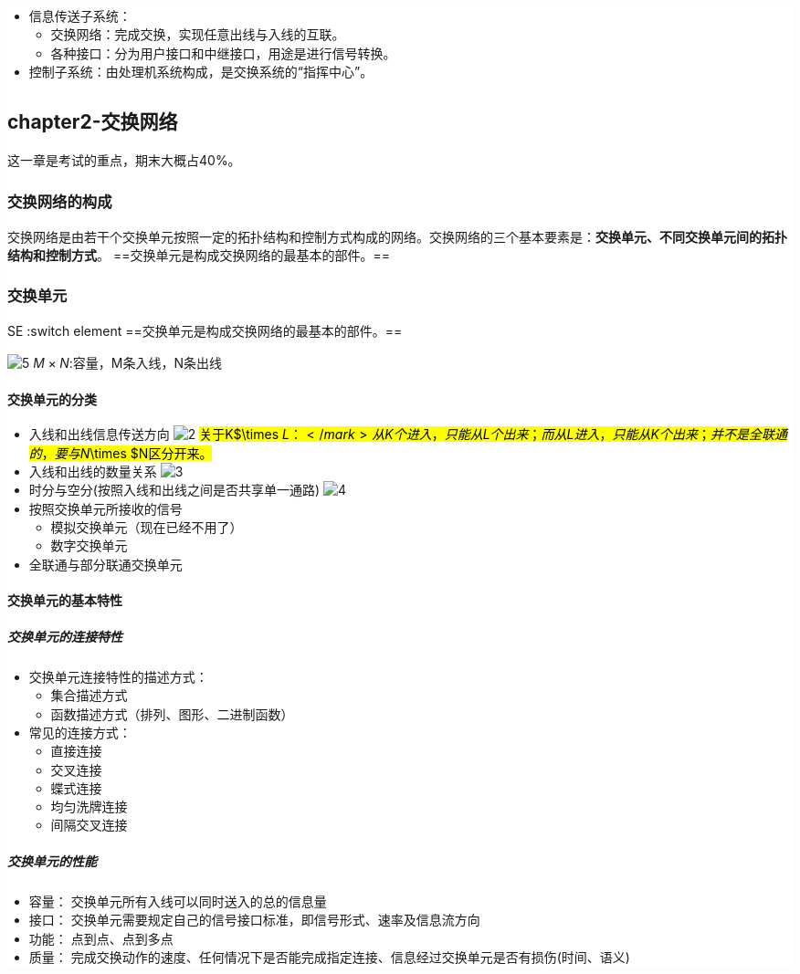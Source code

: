 - 信息传送子系统：
  - 交换网络：完成交换，实现任意出线与入线的互联。
  - 各种接口：分为用户接口和中继接口，用途是进行信号转换。
- 控制子系统：由处理机系统构成，是交换系统的“指挥中心”。

## chapter2-交换网络

这一章是考试的重点，期末大概占40%。

### 交换网络的构成

交换网络是由若干个交换单元按照一定的拓扑结构和控制方式构成的网络。交换网络的三个基本要素是：**交换单元、不同交换单元间的拓扑结构和控制方式**。
==交换单元是构成交换网络的最基本的部件。==

### 交换单元

SE :switch element
==交换单元是构成交换网络的最基本的部件。==

![5](https://api2.mubu.com/v3/document_image/8f4e6c27-5974-4165-bfd9-d49918c69a96-16175743.jpg)
$M \times N$:容量，M条入线，N条出线

#### 交换单元的分类

- 入线和出线信息传送方向 ![2](https://api2.mubu.com/v3/document_image/f8f40cac-9aa7-4a5a-8407-d007be57a709-16175743.jpg)
  <mark>关于K$\times $L ：</mark>从K个进入，只能从L个出来；而从L进入，只能从K个出来；并不是全联通的，要与N$\times $N区分开来。
- 入线和出线的数量关系 ![3](https://api2.mubu.com/v3/document_image/5dd6e0be-7af0-4fab-a4be-aabf980f6244-16175743.jpg)
- 时分与空分(按照入线和出线之间是否共享单一通路) ![4](https://api2.mubu.com/v3/document_image/450d9921-ecbe-4b6b-ae9a-41379be92035-16175743.jpg)
- 按照交换单元所接收的信号
  - 模拟交换单元（现在已经不用了）
  - 数字交换单元
- 全联通与部分联通交换单元

#### 交换单元的基本特性

##### 交换单元的连接特性

- 交换单元连接特性的描述方式：
  - 集合描述方式
  - 函数描述方式（排列、图形、二进制函数）
- 常见的连接方式：
  - 直接连接
  - 交叉连接
  - 蝶式连接
  - 均匀洗牌连接
  - 间隔交叉连接

##### 交换单元的性能

- 容量：
  交换单元所有入线可以同时送入的总的信息量
- 接口：
  交换单元需要规定自己的信号接口标准，即信号形式、速率及信息流方向
- 功能：
  点到点、点到多点
- 质量：
  完成交换动作的速度、任何情况下是否能完成指定连接、信息经过交换单元是否有损伤(时间、语义)
